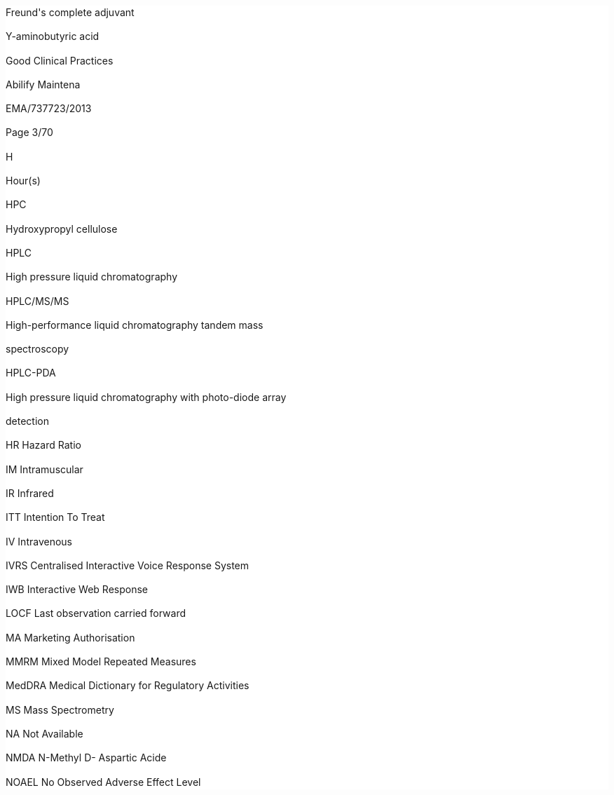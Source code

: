 Freund's complete adjuvant

Y-aminobutyric acid

Good Clinical Practices

Abilify Maintena

EMA/737723/2013

Page 3/70

H

Hour(s)

HPC

Hydroxypropyl cellulose

HPLC

High pressure liquid chromatography

HPLC/MS/MS

High-performance liquid chromatography tandem mass

spectroscopy

HPLC-PDA

High pressure liquid chromatography with photo-diode array

detection

HR Hazard Ratio

IM Intramuscular

IR Infrared

ITT Intention To Treat

IV Intravenous

IVRS Centralised Interactive Voice Response System

IWB Interactive Web Response

LOCF Last observation carried forward

MA Marketing Authorisation

MMRM Mixed Model Repeated Measures

MedDRA Medical Dictionary for Regulatory Activities

MS Mass Spectrometry

NA Not Available

NMDA N-Methyl D- Aspartic Acide

NOAEL No Observed Adverse Effect Level
